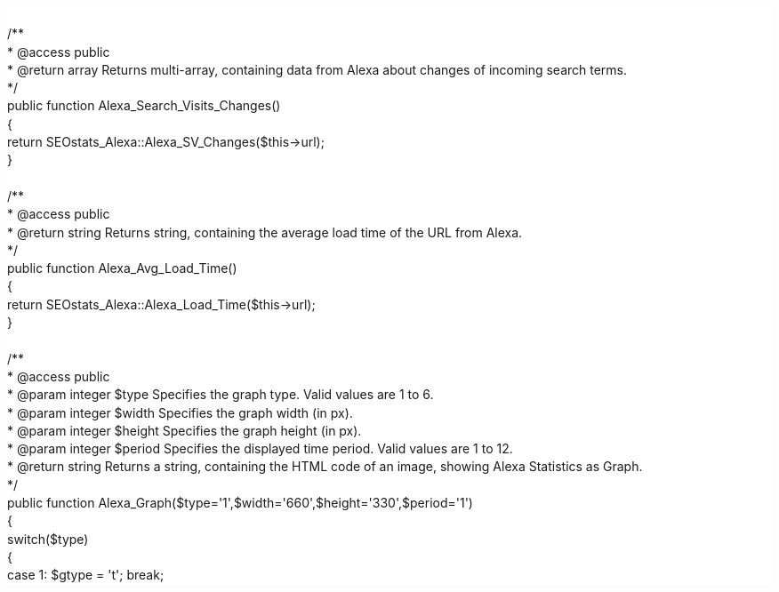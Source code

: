<br>
	/**
<br>
	 * @access		public
<br>
	 * @return		array				Returns multi-array, containing data from Alexa about changes of incoming search terms.
<br>
	 */	
<br>
    public function Alexa_Search_Visits_Changes()
<br>
	{
<br>
		return SEOstats_Alexa::Alexa_SV_Changes($this-&gt;url);
<br>
    }
<br>

<br>
	/**
<br>
	 * @access		public
<br>
	 * @return		string				Returns string, containing the average load time of the URL from Alexa.
<br>
	 */		
<br>
	public function Alexa_Avg_Load_Time()
<br>
	{
<br>
		return SEOstats_Alexa::Alexa_Load_Time($this-&gt;url);
<br>
	}
<br>
	
<br>
	/**
<br>
	 * @access		public
<br>
	 * @param		integer		$type		Specifies the graph type. Valid values are 1 to 6.
<br>
	 * @param		integer		$width		Specifies the graph width (in px).
<br>
	 * @param		integer		$height		Specifies the graph height (in px).
<br>
	 * @param		integer		$period		Specifies the displayed time period. Valid values are 1 to 12.
<br>
	 * @return		string				Returns a string, containing the HTML code of an image, showing Alexa Statistics as Graph.
<br>
	 */	
<br>
    public function Alexa_Graph($type='1',$width='660',$height='330',$period='1')
<br>
	{ 
<br>
		switch($type)
<br>
		{
<br>
			case 1: $gtype = 't'; break;